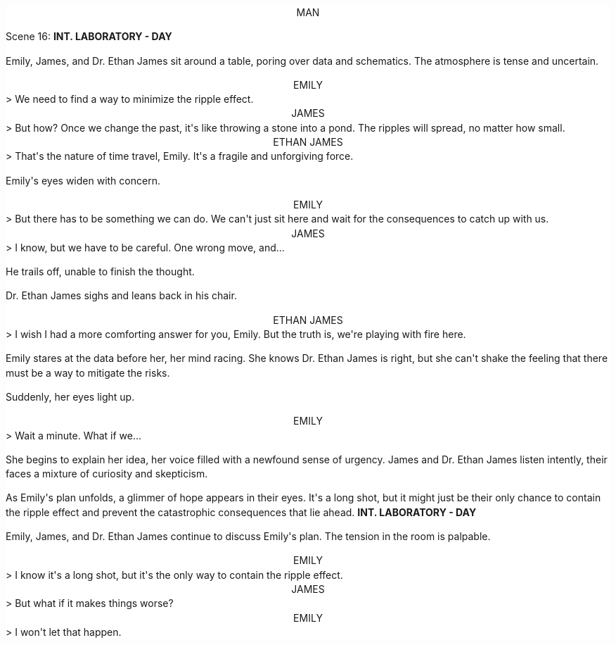 <center>MAN</center>

Scene 16:
**INT. LABORATORY - DAY**

Emily, James, and Dr. Ethan James sit around a table, poring over data and schematics. The atmosphere is tense and uncertain.

<center>EMILY</center>
> We need to find a way to minimize the ripple effect.

<center>JAMES</center>
> But how? Once we change the past, it's like throwing a stone into a pond. The ripples will spread, no matter how small.

<center>ETHAN JAMES</center>
> That's the nature of time travel, Emily. It's a fragile and unforgiving force.

Emily's eyes widen with concern.

<center>EMILY</center>
> But there has to be something we can do. We can't just sit here and wait for the consequences to catch up with us.

<center>JAMES</center>
> I know, but we have to be careful. One wrong move, and...

He trails off, unable to finish the thought.

Dr. Ethan James sighs and leans back in his chair.

<center>ETHAN JAMES</center>
> I wish I had a more comforting answer for you, Emily. But the truth is, we're playing with fire here.

Emily stares at the data before her, her mind racing. She knows Dr. Ethan James is right, but she can't shake the feeling that there must be a way to mitigate the risks.

Suddenly, her eyes light up.

<center>EMILY</center>
> Wait a minute. What if we...

She begins to explain her idea, her voice filled with a newfound sense of urgency. James and Dr. Ethan James listen intently, their faces a mixture of curiosity and skepticism.

As Emily's plan unfolds, a glimmer of hope appears in their eyes. It's a long shot, but it might just be their only chance to contain the ripple effect and prevent the catastrophic consequences that lie ahead. **INT. LABORATORY - DAY**

Emily, James, and Dr. Ethan James continue to discuss Emily's plan. The tension in the room is palpable.

<center>EMILY</center>
> I know it's a long shot, but it's the only way to contain the ripple effect.

<center>JAMES</center>
> But what if it makes things worse?

<center>EMILY</center>
> I won't let that happen.
